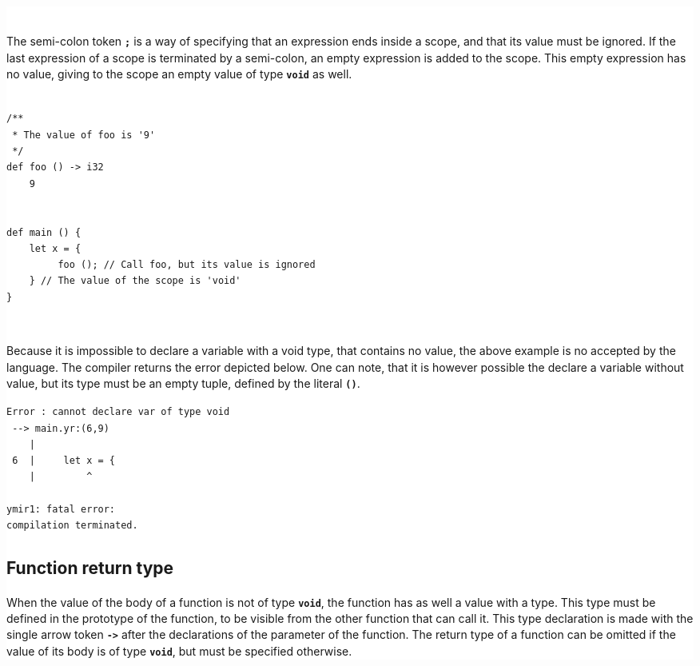 <br>

The semi-colon token **`;`** is a way of specifying that an expression
ends inside a scope, and that its value must be ignored. If the last
expression of a scope is terminated by a semi-colon, an empty
expression is added to the scope. This empty expression has no value,
giving to the scope an empty value of type **`void`** as well.

```ymir

/**
 * The value of foo is '9'
 */
def foo () -> i32 
    9


def main () {
    let x = {
         foo (); // Call foo, but its value is ignored
    } // The value of the scope is 'void'
}
```

<br>

Because it is impossible to declare a variable with a void type, that
contains no value, the above example is no accepted by the
language. The compiler returns the error depicted below. One can note,
that it is however possible the declare a variable without value, but
its type must be an empty tuple, defined by the literal **`()`**.

```error
Error : cannot declare var of type void
 --> main.yr:(6,9)
    | 
 6  |     let x = {
    |         ^

ymir1: fatal error: 
compilation terminated.
```

## Function return type

When the value of the body of a function is not of type **`void`**,
the function has as well a value with a type. This type must be
defined in the prototype of the function, to be visible from the other
function that can call it. This type declaration is made with the
single arrow token **`->`** after the declarations of the parameter of
the function. The return type of a function can be omitted if the
value of its body is of type **`void`**, but must be specified
otherwise.
